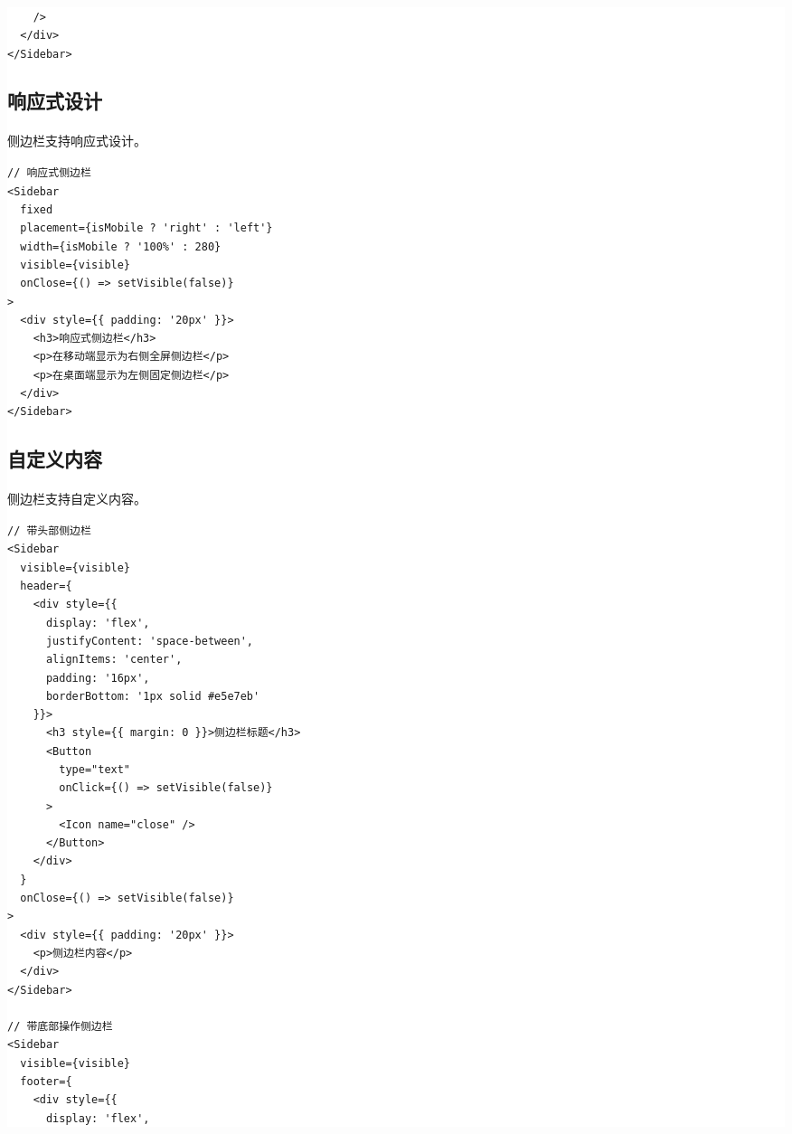 ```tsx
    />
  </div>
</Sidebar>
```

## 响应式设计

侧边栏支持响应式设计。

```tsx
// 响应式侧边栏
<Sidebar
  fixed
  placement={isMobile ? 'right' : 'left'}
  width={isMobile ? '100%' : 280}
  visible={visible}
  onClose={() => setVisible(false)}
>
  <div style={{ padding: '20px' }}>
    <h3>响应式侧边栏</h3>
    <p>在移动端显示为右侧全屏侧边栏</p>
    <p>在桌面端显示为左侧固定侧边栏</p>
  </div>
</Sidebar>
```

## 自定义内容

侧边栏支持自定义内容。

```tsx
// 带头部侧边栏
<Sidebar
  visible={visible}
  header={
    <div style={{ 
      display: 'flex', 
      justifyContent: 'space-between', 
      alignItems: 'center',
      padding: '16px',
      borderBottom: '1px solid #e5e7eb'
    }}>
      <h3 style={{ margin: 0 }}>侧边栏标题</h3>
      <Button 
        type="text" 
        onClick={() => setVisible(false)}
      >
        <Icon name="close" />
      </Button>
    </div>
  }
  onClose={() => setVisible(false)}
>
  <div style={{ padding: '20px' }}>
    <p>侧边栏内容</p>
  </div>
</Sidebar>

// 带底部操作侧边栏
<Sidebar
  visible={visible}
  footer={
    <div style={{ 
      display: 'flex', 
```